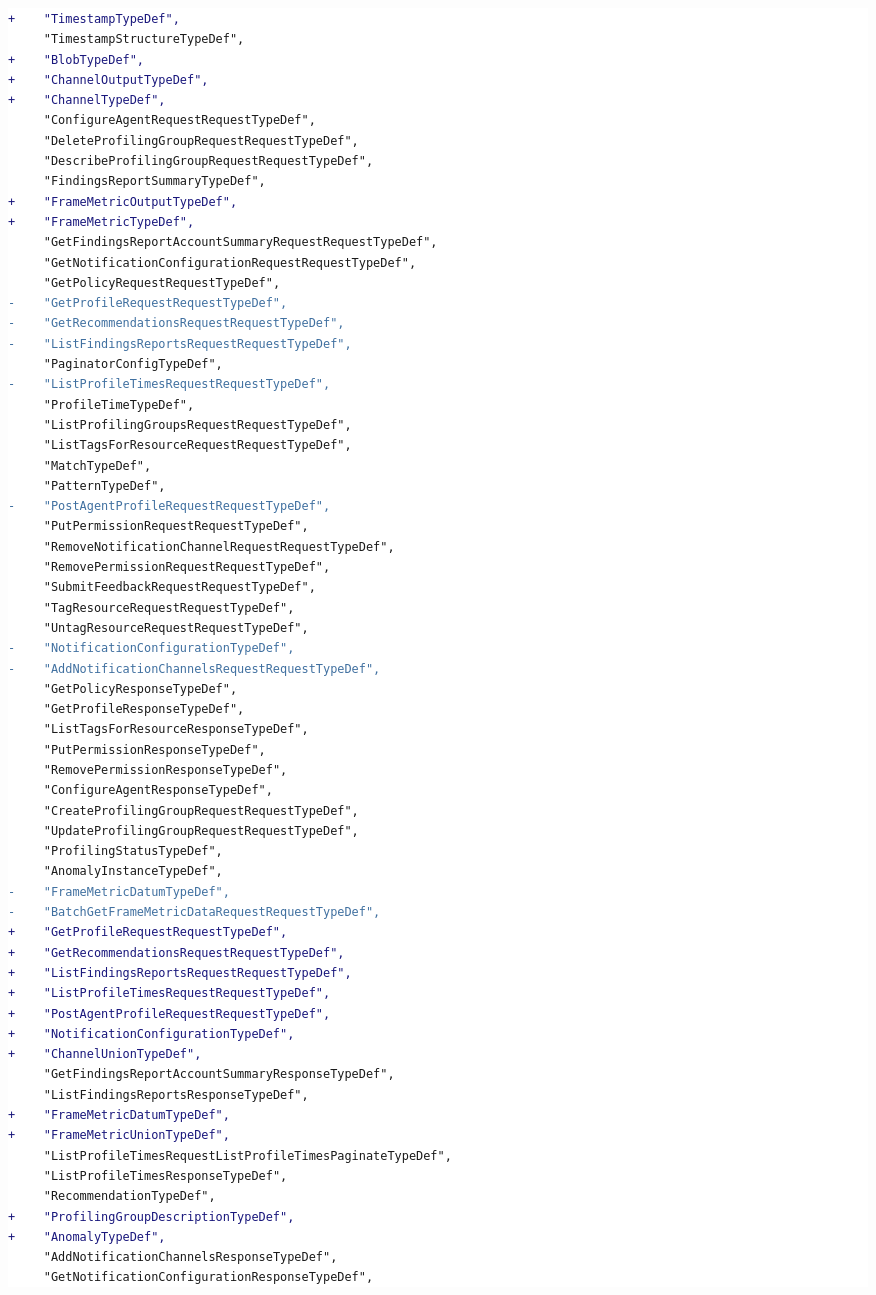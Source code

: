 ```diff
+    "TimestampTypeDef",
     "TimestampStructureTypeDef",
+    "BlobTypeDef",
+    "ChannelOutputTypeDef",
+    "ChannelTypeDef",
     "ConfigureAgentRequestRequestTypeDef",
     "DeleteProfilingGroupRequestRequestTypeDef",
     "DescribeProfilingGroupRequestRequestTypeDef",
     "FindingsReportSummaryTypeDef",
+    "FrameMetricOutputTypeDef",
+    "FrameMetricTypeDef",
     "GetFindingsReportAccountSummaryRequestRequestTypeDef",
     "GetNotificationConfigurationRequestRequestTypeDef",
     "GetPolicyRequestRequestTypeDef",
-    "GetProfileRequestRequestTypeDef",
-    "GetRecommendationsRequestRequestTypeDef",
-    "ListFindingsReportsRequestRequestTypeDef",
     "PaginatorConfigTypeDef",
-    "ListProfileTimesRequestRequestTypeDef",
     "ProfileTimeTypeDef",
     "ListProfilingGroupsRequestRequestTypeDef",
     "ListTagsForResourceRequestRequestTypeDef",
     "MatchTypeDef",
     "PatternTypeDef",
-    "PostAgentProfileRequestRequestTypeDef",
     "PutPermissionRequestRequestTypeDef",
     "RemoveNotificationChannelRequestRequestTypeDef",
     "RemovePermissionRequestRequestTypeDef",
     "SubmitFeedbackRequestRequestTypeDef",
     "TagResourceRequestRequestTypeDef",
     "UntagResourceRequestRequestTypeDef",
-    "NotificationConfigurationTypeDef",
-    "AddNotificationChannelsRequestRequestTypeDef",
     "GetPolicyResponseTypeDef",
     "GetProfileResponseTypeDef",
     "ListTagsForResourceResponseTypeDef",
     "PutPermissionResponseTypeDef",
     "RemovePermissionResponseTypeDef",
     "ConfigureAgentResponseTypeDef",
     "CreateProfilingGroupRequestRequestTypeDef",
     "UpdateProfilingGroupRequestRequestTypeDef",
     "ProfilingStatusTypeDef",
     "AnomalyInstanceTypeDef",
-    "FrameMetricDatumTypeDef",
-    "BatchGetFrameMetricDataRequestRequestTypeDef",
+    "GetProfileRequestRequestTypeDef",
+    "GetRecommendationsRequestRequestTypeDef",
+    "ListFindingsReportsRequestRequestTypeDef",
+    "ListProfileTimesRequestRequestTypeDef",
+    "PostAgentProfileRequestRequestTypeDef",
+    "NotificationConfigurationTypeDef",
+    "ChannelUnionTypeDef",
     "GetFindingsReportAccountSummaryResponseTypeDef",
     "ListFindingsReportsResponseTypeDef",
+    "FrameMetricDatumTypeDef",
+    "FrameMetricUnionTypeDef",
     "ListProfileTimesRequestListProfileTimesPaginateTypeDef",
     "ListProfileTimesResponseTypeDef",
     "RecommendationTypeDef",
+    "ProfilingGroupDescriptionTypeDef",
+    "AnomalyTypeDef",
     "AddNotificationChannelsResponseTypeDef",
     "GetNotificationConfigurationResponseTypeDef",
```